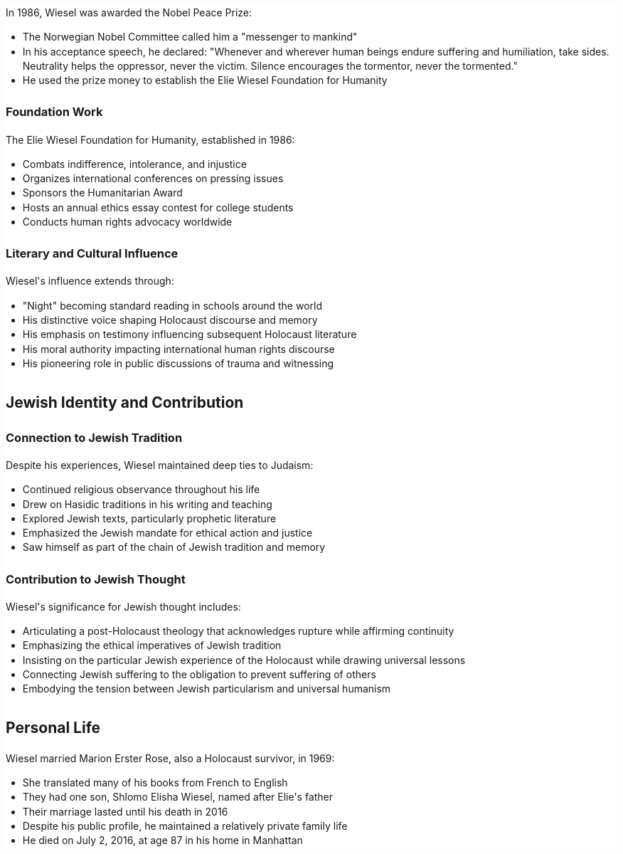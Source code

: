 In 1986, Wiesel was awarded the Nobel Peace Prize:
- The Norwegian Nobel Committee called him a "messenger to mankind"
- In his acceptance speech, he declared: "Whenever and wherever human beings endure suffering and humiliation, take sides. Neutrality helps the oppressor, never the victim. Silence encourages the tormentor, never the tormented."
- He used the prize money to establish the Elie Wiesel Foundation for Humanity

### Foundation Work

The Elie Wiesel Foundation for Humanity, established in 1986:
- Combats indifference, intolerance, and injustice
- Organizes international conferences on pressing issues
- Sponsors the Humanitarian Award
- Hosts an annual ethics essay contest for college students
- Conducts human rights advocacy worldwide

### Literary and Cultural Influence

Wiesel's influence extends through:
- "Night" becoming standard reading in schools around the world
- His distinctive voice shaping Holocaust discourse and memory
- His emphasis on testimony influencing subsequent Holocaust literature
- His moral authority impacting international human rights discourse
- His pioneering role in public discussions of trauma and witnessing

## Jewish Identity and Contribution

### Connection to Jewish Tradition

Despite his experiences, Wiesel maintained deep ties to Judaism:
- Continued religious observance throughout his life
- Drew on Hasidic traditions in his writing and teaching
- Explored Jewish texts, particularly prophetic literature
- Emphasized the Jewish mandate for ethical action and justice
- Saw himself as part of the chain of Jewish tradition and memory

### Contribution to Jewish Thought

Wiesel's significance for Jewish thought includes:
- Articulating a post-Holocaust theology that acknowledges rupture while affirming continuity
- Emphasizing the ethical imperatives of Jewish tradition
- Insisting on the particular Jewish experience of the Holocaust while drawing universal lessons
- Connecting Jewish suffering to the obligation to prevent suffering of others
- Embodying the tension between Jewish particularism and universal humanism

## Personal Life

Wiesel married Marion Erster Rose, also a Holocaust survivor, in 1969:
- She translated many of his books from French to English
- They had one son, Shlomo Elisha Wiesel, named after Elie's father
- Their marriage lasted until his death in 2016
- Despite his public profile, he maintained a relatively private family life
- He died on July 2, 2016, at age 87 in his home in Manhattan
